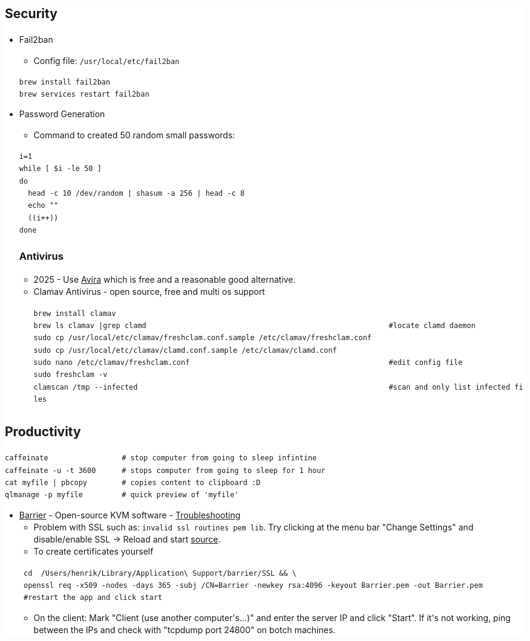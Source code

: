 ## Security
- Fail2ban
  - Config file: `/usr/local/etc/fail2ban`
  ````shell
  brew install fail2ban
  brew services restart fail2ban
  ````
- Password Generation
  - Command to created 50 random small passwords:
  ````shell
  i=1
  while [ $i -le 50 ]
  do
    head -c 10 /dev/random | shasum -a 256 | head -c 8
    echo ""
    ((i++))
  done
  ````
  
  ### Antivirus
  - 2025 - Use [Avira](https://www.avira.com/en/free-antivirus-mac) which is free and a reasonable good alternative.
  - Clamav Antivirus - open source, free and multi os support
    ````shell
    brew install clamav
    brew ls clamav |grep clamd                                                        #locate clamd daemon
    sudo cp /usr/local/etc/clamav/freshclam.conf.sample /etc/clamav/freshclam.conf
    sudo cp /usr/local/etc/clamav/clamd.conf.sample /etc/clamav/clamd.conf
    sudo nano /etc/clamav/freshclam.conf                                              #edit config file
    sudo freshclam -v
    clamscan /tmp --infected                                                          #scan and only list infected files
    ````

## Productivity
  ````shell
  caffeinate                 # stop computer from going to sleep infintine
  caffeinate -u -t 3600      # stops computer from going to sleep for 1 hour
  cat myfile | pbcopy        # copies content to clipboard :D
  qlmanage -p myfile         # quick preview of 'myfile'
  ````
- [Barrier](https://github.com/debauchee/barrier) - Open-source KVM software - [Troubleshooting](https://github.com/debauchee/barrier/wiki/Troubleshooting#linuxunixmacos-command-line)
  - Problem with SSL such as: `invalid ssl routines pem lib`. Try clicking at the menu bar "Change Settings" and disable/enable SSL -> Reload and start [source](https://github.com/debauchee/barrier/issues/1421).
  - To create certificates yourself
  ````
   cd  /Users/henrik/Library/Application\ Support/barrier/SSL && \
   openssl req -x509 -nodes -days 365 -subj /CN=Barrier -newkey rsa:4096 -keyout Barrier.pem -out Barrier.pem
   #restart the app and click start
  ````
  - On the client: Mark "Client (use another computer's...)" and enter the server IP and click "Start". If it's not working, ping between the IPs and check with "tcpdump port 24800" on botch machines.
